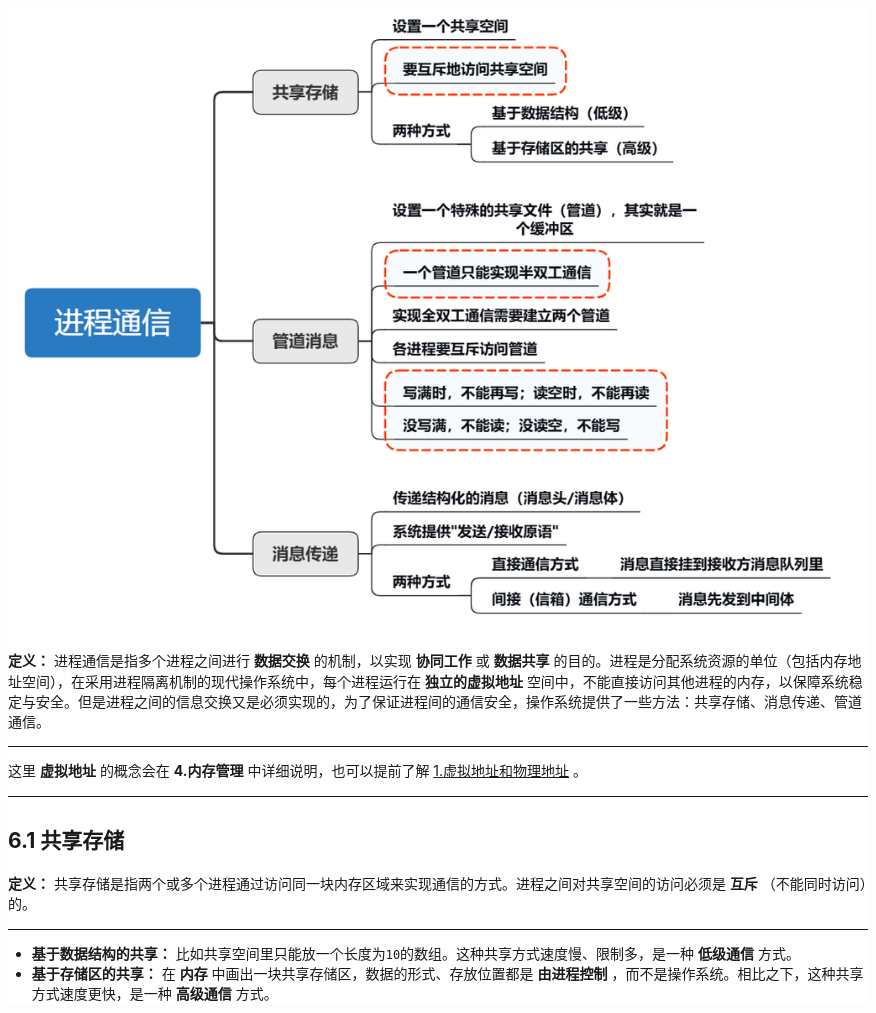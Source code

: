 ![alt text](imgs/进程通信.png)

**定义：** 进程通信是指多个进程之间进行 **数据交换** 的机制，以实现 **协同工作** 或 **数据共享** 的目的。进程是分配系统资源的单位（包括内存地址空间），在采用进程隔离机制的现代操作系统中，每个进程运行在 **独立的虚拟地址** 空间中，不能直接访问其他进程的内存，以保障系统稳定与安全。但是进程之间的信息交换又是必须实现的，为了保证进程间的通信安全，操作系统提供了一些方法：共享存储、消息传递、管道通信。

---

这里 **虚拟地址** 的概念会在 **4.内存管理** 中详细说明，也可以提前了解 [1.虚拟地址和物理地址](../03内存管理/03补充.md) 。

---

## 6.1 共享存储

**定义：** 共享存储是指两个或多个进程通过访问同一块内存区域来实现通信的方式。进程之间对共享空间的访问必须是 **互斥** （不能同时访问）的。

---

- **基于数据结构的共享：** 比如共享空间里只能放一个长度为`10`的数组。这种共享方式速度慢、限制多，是一种 **低级通信** 方式。
- **基于存储区的共享：** 在 **内存** 中画出一块共享存储区，数据的形式、存放位置都是 **由进程控制** ，而不是操作系统。相比之下，这种共享方式速度更快，是一种 **高级通信** 方式。
